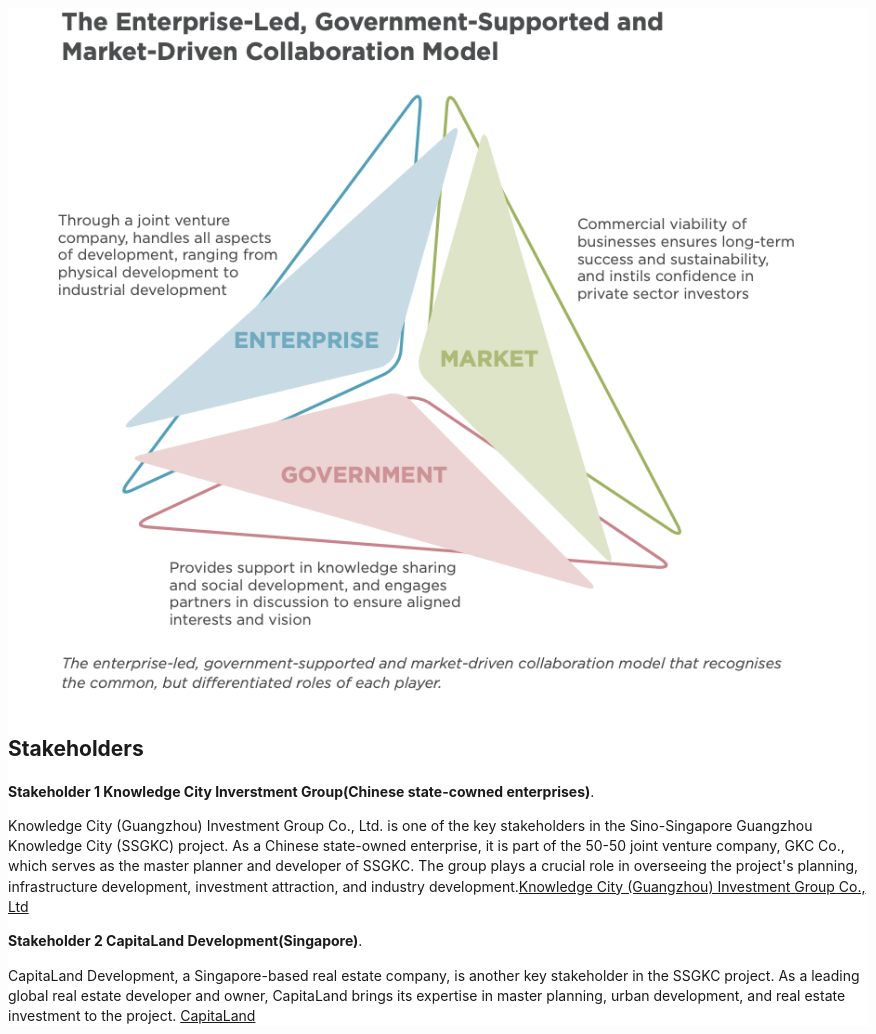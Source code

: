 ![Alt Text / Enterprise-led Government supported model](./operation%20model.png "Public-private relationship")

## Stakeholders


**Stakeholder 1 Knowledge City Inverstment Group(Chinese state-cowned enterprises)**.  

Knowledge City (Guangzhou) Investment Group Co., Ltd. is one of the key stakeholders in the Sino-Singapore Guangzhou Knowledge City (SSGKC) project. As a Chinese state-owned enterprise, it is part of the 50-50 joint venture company, GKC Co., which serves as the master planner and developer of SSGKC. The group plays a crucial role in overseeing the project's planning, infrastructure development, investment attraction, and industry development.[Knowledge City (Guangzhou) Investment Group Co., Ltd](https://ssgkc.com/en.php/p01.html?id=1)

**Stakeholder 2 CapitaLand Development(Singapore)**.  

CapitaLand Development, a Singapore-based real estate company, is another key stakeholder in the SSGKC project. As a leading global real estate developer and owner, CapitaLand brings its expertise in master planning, urban development, and real estate investment to the project.  [CapitaLand](https://www.capitaland.com/en.html)
